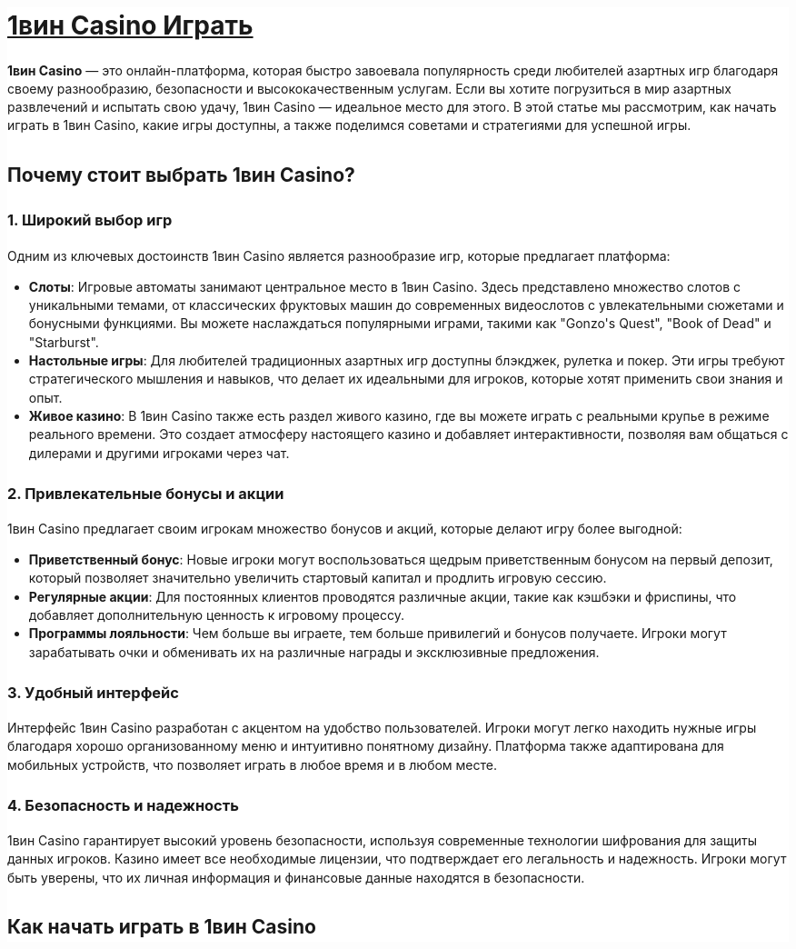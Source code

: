 # [1вин Casino Играть](https://brandplay.link/9sD8CZLQ)

**1вин Casino** — это онлайн-платформа, которая быстро завоевала популярность среди любителей азартных игр благодаря своему разнообразию, безопасности и высококачественным услугам. Если вы хотите погрузиться в мир азартных развлечений и испытать свою удачу, 1вин Casino — идеальное место для этого. В этой статье мы рассмотрим, как начать играть в 1вин Casino, какие игры доступны, а также поделимся советами и стратегиями для успешной игры.

## Почему стоит выбрать 1вин Casino?

### 1. Широкий выбор игр

Одним из ключевых достоинств 1вин Casino является разнообразие игр, которые предлагает платформа:

* **Слоты**: Игровые автоматы занимают центральное место в 1вин Casino. Здесь представлено множество слотов с уникальными темами, от классических фруктовых машин до современных видеослотов с увлекательными сюжетами и бонусными функциями. Вы можете наслаждаться популярными играми, такими как "Gonzo's Quest", "Book of Dead" и "Starburst".
* **Настольные игры**: Для любителей традиционных азартных игр доступны блэкджек, рулетка и покер. Эти игры требуют стратегического мышления и навыков, что делает их идеальными для игроков, которые хотят применить свои знания и опыт.
* **Живое казино**: В 1вин Casino также есть раздел живого казино, где вы можете играть с реальными крупье в режиме реального времени. Это создает атмосферу настоящего казино и добавляет интерактивности, позволяя вам общаться с дилерами и другими игроками через чат.

### 2. Привлекательные бонусы и акции

1вин Casino предлагает своим игрокам множество бонусов и акций, которые делают игру более выгодной:

* **Приветственный бонус**: Новые игроки могут воспользоваться щедрым приветственным бонусом на первый депозит, который позволяет значительно увеличить стартовый капитал и продлить игровую сессию.
* **Регулярные акции**: Для постоянных клиентов проводятся различные акции, такие как кэшбэки и фриспины, что добавляет дополнительную ценность к игровому процессу.
* **Программы лояльности**: Чем больше вы играете, тем больше привилегий и бонусов получаете. Игроки могут зарабатывать очки и обменивать их на различные награды и эксклюзивные предложения.

### 3. Удобный интерфейс

Интерфейс 1вин Casino разработан с акцентом на удобство пользователей. Игроки могут легко находить нужные игры благодаря хорошо организованному меню и интуитивно понятному дизайну. Платформа также адаптирована для мобильных устройств, что позволяет играть в любое время и в любом месте.

### 4. Безопасность и надежность

1вин Casino гарантирует высокий уровень безопасности, используя современные технологии шифрования для защиты данных игроков. Казино имеет все необходимые лицензии, что подтверждает его легальность и надежность. Игроки могут быть уверены, что их личная информация и финансовые данные находятся в безопасности.

## Как начать играть в 1вин Casino
